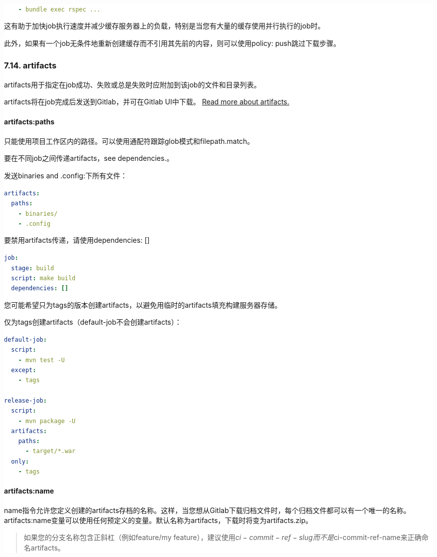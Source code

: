 ``` yml
    - bundle exec rspec ...
```

这有助于加快job执行速度并减少缓存服务器上的负载，特别是当您有大量的缓存使用并行执行的job时。

此外，如果有一个job无条件地重新创建缓存而不引用其先前的内容，则可以使用policy: push跳过下载步骤。
<h3 id="a7-14">7.14. artifacts</h3>

artifacts用于指定在job成功、失败或总是失败时应附加到该job的文件和目录列表。

artifacts将在job完成后发送到Gitlab，并可在Gitlab UI中下载。
<a href="https://gitlab.com/help/user/project/pipelines/job_artifacts.md" target="_blank" rel="noopener noreferrer">Read more about artifacts.</a>
<h4>artifacts:paths</h4>

只能使用项目工作区内的路径。可以使用通配符跟踪glob模式和filepath.match。

要在不同job之间传递artifacts，see dependencies.。

发送binaries and .config:下所有文件：
``` yml
artifacts:
  paths:
    - binaries/
    - .config
```

要禁用artifacts传递，请使用dependencies: []
``` yml
job:
  stage: build
  script: make build
  dependencies: []
```

您可能希望只为tags的版本创建artifacts，以避免用临时的artifacts填充构建服务器存储。

仅为tags创建artifacts（default-job不会创建artifacts）：
``` yml
default-job:
  script:
    - mvn test -U
  except:
    - tags

release-job:
  script:
    - mvn package -U
  artifacts:
    paths:
      - target/*.war
  only:
    - tags
```
<h4>artifacts:name</h4>

name指令允许您定义创建的artifacts存档的名称。这样，当您想从Gitlab下载归档文件时，每个归档文件都可以有一个唯一的名称。artifacts:name变量可以使用任何预定义的变量。默认名称为artifacts，下载时将变为artifacts.zip。
> 如果您的分支名称包含正斜杠（例如feature/my feature），建议使用$ci-commit-ref-slug而不是$ci-commit-ref-name来正确命名artifacts。
